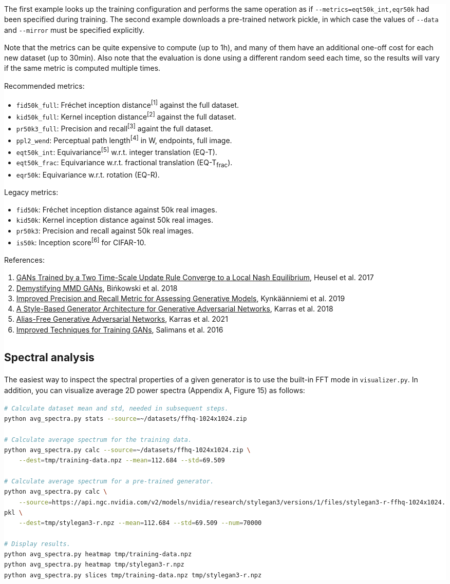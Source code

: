 The first example looks up the training configuration and performs the same operation as if `--metrics=eqt50k_int,eqr50k` had been specified during training. The second example downloads a pre-trained network pickle, in which case the values of `--data` and `--mirror` must be specified explicitly.

Note that the metrics can be quite expensive to compute (up to 1h), and many of them have an additional one-off cost for each new dataset (up to 30min). Also note that the evaluation is done using a different random seed each time, so the results will vary if the same metric is computed multiple times.

Recommended metrics:
* `fid50k_full`: Fr&eacute;chet inception distance<sup>[1]</sup> against the full dataset.
* `kid50k_full`: Kernel inception distance<sup>[2]</sup> against the full dataset.
* `pr50k3_full`: Precision and recall<sup>[3]</sup> againt the full dataset.
* `ppl2_wend`: Perceptual path length<sup>[4]</sup> in W, endpoints, full image.
* `eqt50k_int`: Equivariance<sup>[5]</sup> w.r.t. integer translation (EQ-T).
* `eqt50k_frac`: Equivariance w.r.t. fractional translation (EQ-T<sub>frac</sub>).
* `eqr50k`: Equivariance w.r.t. rotation (EQ-R).

Legacy metrics:
* `fid50k`: Fr&eacute;chet inception distance against 50k real images.
* `kid50k`: Kernel inception distance against 50k real images.
* `pr50k3`: Precision and recall against 50k real images.
* `is50k`: Inception score<sup>[6]</sup> for CIFAR-10.

References:
1. [GANs Trained by a Two Time-Scale Update Rule Converge to a Local Nash Equilibrium](https://arxiv.org/abs/1706.08500), Heusel et al. 2017
2. [Demystifying MMD GANs](https://arxiv.org/abs/1801.01401), Bi&nacute;kowski et al. 2018
3. [Improved Precision and Recall Metric for Assessing Generative Models](https://arxiv.org/abs/1904.06991), Kynk&auml;&auml;nniemi et al. 2019
4. [A Style-Based Generator Architecture for Generative Adversarial Networks](https://arxiv.org/abs/1812.04948), Karras et al. 2018
5. [Alias-Free Generative Adversarial Networks](https://nvlabs.github.io/stylegan3), Karras et al. 2021
6. [Improved Techniques for Training GANs](https://arxiv.org/abs/1606.03498), Salimans et al. 2016

## Spectral analysis

The easiest way to inspect the spectral properties of a given generator is to use the built-in FFT mode in `visualizer.py`. In addition, you can visualize average 2D power spectra (Appendix A, Figure 15) as follows:

```bash
# Calculate dataset mean and std, needed in subsequent steps.
python avg_spectra.py stats --source=~/datasets/ffhq-1024x1024.zip

# Calculate average spectrum for the training data.
python avg_spectra.py calc --source=~/datasets/ffhq-1024x1024.zip \
    --dest=tmp/training-data.npz --mean=112.684 --std=69.509

# Calculate average spectrum for a pre-trained generator.
python avg_spectra.py calc \
    --source=https://api.ngc.nvidia.com/v2/models/nvidia/research/stylegan3/versions/1/files/stylegan3-r-ffhq-1024x1024.pkl \
    --dest=tmp/stylegan3-r.npz --mean=112.684 --std=69.509 --num=70000

# Display results.
python avg_spectra.py heatmap tmp/training-data.npz
python avg_spectra.py heatmap tmp/stylegan3-r.npz
python avg_spectra.py slices tmp/training-data.npz tmp/stylegan3-r.npz
```
